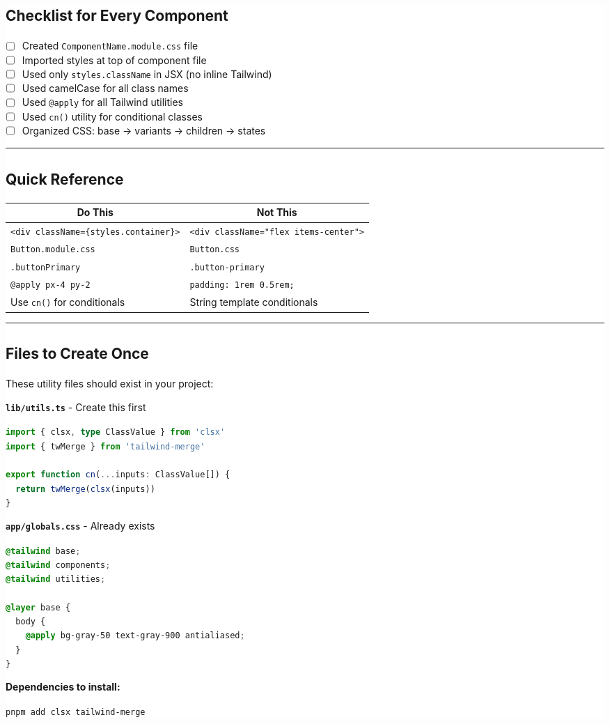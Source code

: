 
## Checklist for Every Component

- [ ] Created `ComponentName.module.css` file
- [ ] Imported styles at top of component file
- [ ] Used only `styles.className` in JSX (no inline Tailwind)
- [ ] Used camelCase for all class names
- [ ] Used `@apply` for all Tailwind utilities
- [ ] Used `cn()` utility for conditional classes
- [ ] Organized CSS: base → variants → children → states

---

## Quick Reference

| Do This | Not This |
|---------|----------|
| `<div className={styles.container}>` | `<div className="flex items-center">` |
| `Button.module.css` | `Button.css` |
| `.buttonPrimary` | `.button-primary` |
| `@apply px-4 py-2` | `padding: 1rem 0.5rem;` |
| Use `cn()` for conditionals | String template conditionals |

---

## Files to Create Once

These utility files should exist in your project:

**`lib/utils.ts`** - Create this first
```typescript
import { clsx, type ClassValue } from 'clsx'
import { twMerge } from 'tailwind-merge'

export function cn(...inputs: ClassValue[]) {
  return twMerge(clsx(inputs))
}
```

**`app/globals.css`** - Already exists
```css
@tailwind base;
@tailwind components;
@tailwind utilities;

@layer base {
  body {
    @apply bg-gray-50 text-gray-900 antialiased;
  }
}
```

**Dependencies to install:**
```bash
pnpm add clsx tailwind-merge
```